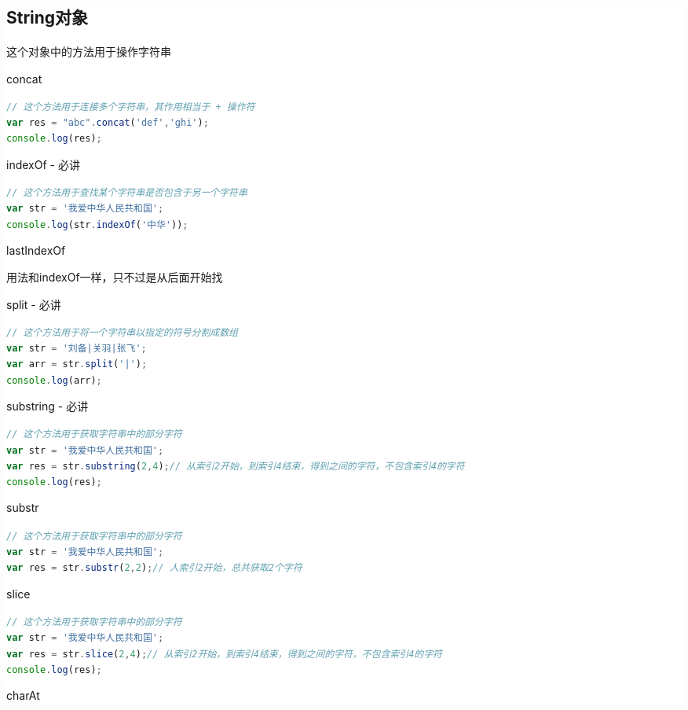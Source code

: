 ## String对象

这个对象中的方法用于操作字符串

concat

```javascript
// 这个方法用于连接多个字符串，其作用相当于 + 操作符
var res = "abc".concat('def','ghi');
console.log(res);
```

indexOf  - 必讲

```javascript
// 这个方法用于查找某个字符串是否包含于另一个字符串
var str = '我爱中华人民共和国';
console.log(str.indexOf('中华'));
```

lastIndexOf

用法和indexOf一样，只不过是从后面开始找

split  - 必讲

```javascript
// 这个方法用于将一个字符串以指定的符号分割成数组
var str = '刘备|关羽|张飞';
var arr = str.split('|');
console.log(arr);
```

substring  - 必讲

```javascript
// 这个方法用于获取字符串中的部分字符
var str = '我爱中华人民共和国';
var res = str.substring(2,4);// 从索引2开始，到索引4结束，得到之间的字符，不包含索引4的字符
console.log(res);
```

substr 

```javascript
// 这个方法用于获取字符串中的部分字符
var str = '我爱中华人民共和国';
var res = str.substr(2,2);// 人索引2开始，总共获取2个字符
```

slice 

```javascript
// 这个方法用于获取字符串中的部分字符
var str = '我爱中华人民共和国';
var res = str.slice(2,4);// 从索引2开始，到索引4结束，得到之间的字符，不包含索引4的字符
console.log(res);
```

charAt
